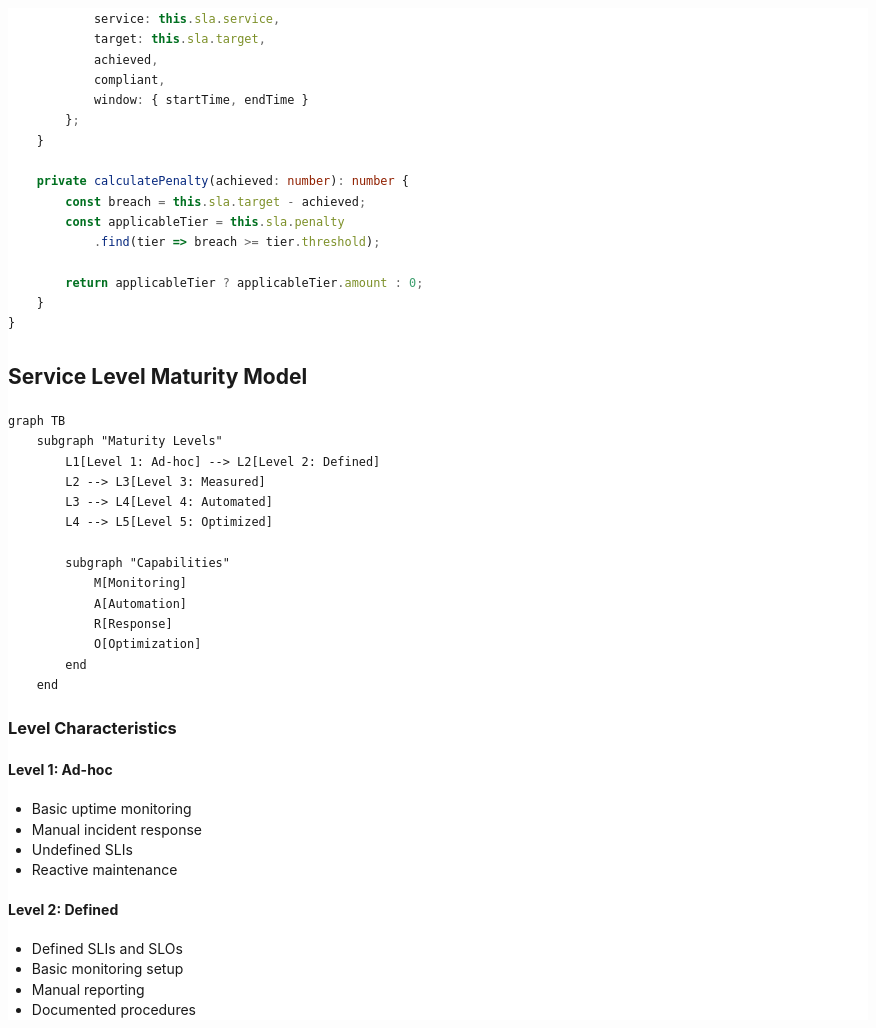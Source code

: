 ```typescript
            service: this.sla.service,
            target: this.sla.target,
            achieved,
            compliant,
            window: { startTime, endTime }
        };
    }

    private calculatePenalty(achieved: number): number {
        const breach = this.sla.target - achieved;
        const applicableTier = this.sla.penalty
            .find(tier => breach >= tier.threshold);
            
        return applicableTier ? applicableTier.amount : 0;
    }
}
```

## Service Level Maturity Model

```mermaid
graph TB
    subgraph "Maturity Levels"
        L1[Level 1: Ad-hoc] --> L2[Level 2: Defined]
        L2 --> L3[Level 3: Measured]
        L3 --> L4[Level 4: Automated]
        L4 --> L5[Level 5: Optimized]
        
        subgraph "Capabilities"
            M[Monitoring]
            A[Automation]
            R[Response]
            O[Optimization]
        end
    end
```

### Level Characteristics

#### Level 1: Ad-hoc
- Basic uptime monitoring
- Manual incident response
- Undefined SLIs
- Reactive maintenance

#### Level 2: Defined
- Defined SLIs and SLOs
- Basic monitoring setup
- Manual reporting
- Documented procedures
